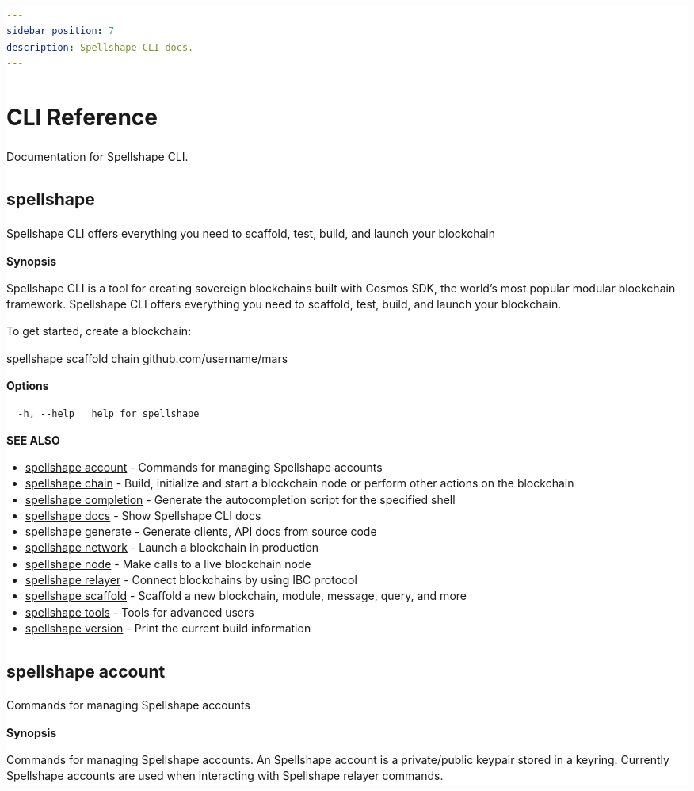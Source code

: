 ```yaml
---
sidebar_position: 7
description: Spellshape CLI docs.
---
```


# CLI Reference

Documentation for Spellshape CLI.
## spellshape

Spellshape CLI offers everything you need to scaffold, test, build, and launch your blockchain

**Synopsis**

Spellshape CLI is a tool for creating sovereign blockchains built with Cosmos SDK, the world’s
most popular modular blockchain framework. Spellshape CLI offers everything you need to scaffold,
test, build, and launch your blockchain.

To get started, create a blockchain:

spellshape scaffold chain github.com/username/mars

**Options**

```
  -h, --help   help for spellshape
```

**SEE ALSO**

* [spellshape account](#spellshape-account)	 - Commands for managing Spellshape accounts
* [spellshape chain](#spellshape-chain)	 - Build, initialize and start a blockchain node or perform other actions on the blockchain
* [spellshape completion](#spellshape-completion)	 - Generate the autocompletion script for the specified shell
* [spellshape docs](#spellshape-docs)	 - Show Spellshape CLI docs
* [spellshape generate](#spellshape-generate)	 - Generate clients, API docs from source code
* [spellshape network](#spellshape-network)	 - Launch a blockchain in production
* [spellshape node](#spellshape-node)	 - Make calls to a live blockchain node
* [spellshape relayer](#spellshape-relayer)	 - Connect blockchains by using IBC protocol
* [spellshape scaffold](#spellshape-scaffold)	 - Scaffold a new blockchain, module, message, query, and more
* [spellshape tools](#spellshape-tools)	 - Tools for advanced users
* [spellshape version](#spellshape-version)	 - Print the current build information


## spellshape account

Commands for managing Spellshape accounts

**Synopsis**

Commands for managing Spellshape accounts. An Spellshape account is a private/public
keypair stored in a keyring. Currently Spellshape accounts are used when interacting
with Spellshape relayer commands.
